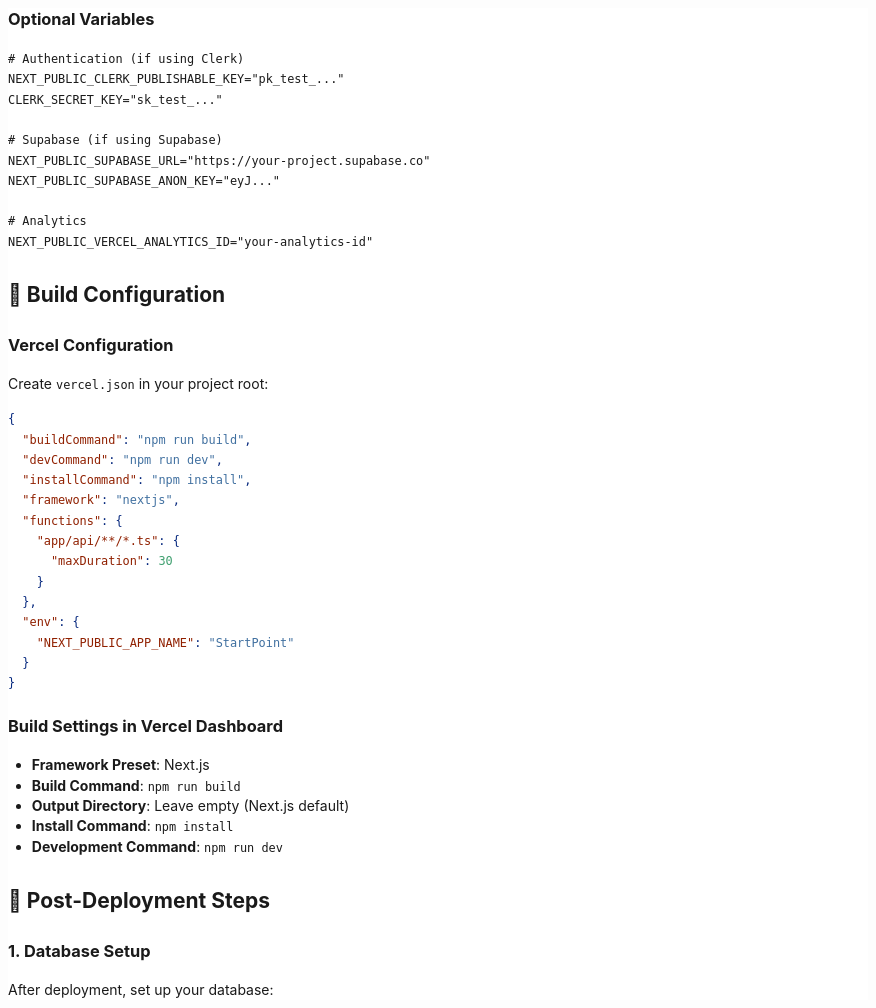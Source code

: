 ### Optional Variables

```env
# Authentication (if using Clerk)
NEXT_PUBLIC_CLERK_PUBLISHABLE_KEY="pk_test_..."
CLERK_SECRET_KEY="sk_test_..."

# Supabase (if using Supabase)
NEXT_PUBLIC_SUPABASE_URL="https://your-project.supabase.co"
NEXT_PUBLIC_SUPABASE_ANON_KEY="eyJ..."

# Analytics
NEXT_PUBLIC_VERCEL_ANALYTICS_ID="your-analytics-id"
```

## 🔧 Build Configuration

### Vercel Configuration

Create `vercel.json` in your project root:

```json
{
  "buildCommand": "npm run build",
  "devCommand": "npm run dev",
  "installCommand": "npm install",
  "framework": "nextjs",
  "functions": {
    "app/api/**/*.ts": {
      "maxDuration": 30
    }
  },
  "env": {
    "NEXT_PUBLIC_APP_NAME": "StartPoint"
  }
}
```

### Build Settings in Vercel Dashboard

- **Framework Preset**: Next.js
- **Build Command**: `npm run build`
- **Output Directory**: Leave empty (Next.js default)
- **Install Command**: `npm install`
- **Development Command**: `npm run dev`

## 🚦 Post-Deployment Steps

### 1. Database Setup

After deployment, set up your database:
